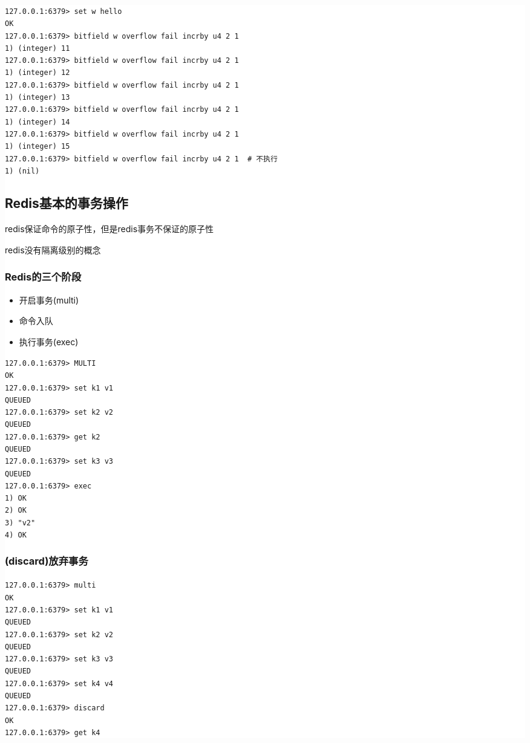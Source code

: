 ````shell
127.0.0.1:6379> set w hello
OK
127.0.0.1:6379> bitfield w overflow fail incrby u4 2 1
1) (integer) 11
127.0.0.1:6379> bitfield w overflow fail incrby u4 2 1
1) (integer) 12
127.0.0.1:6379> bitfield w overflow fail incrby u4 2 1
1) (integer) 13
127.0.0.1:6379> bitfield w overflow fail incrby u4 2 1
1) (integer) 14
127.0.0.1:6379> bitfield w overflow fail incrby u4 2 1
1) (integer) 15
127.0.0.1:6379> bitfield w overflow fail incrby u4 2 1  # 不执行
1) (nil)
````



## Redis基本的事务操作

redis保证命令的原子性，但是redis事务不保证的原子性

redis没有隔离级别的概念

### Redis的三个阶段

* 开启事务(multi)

* 命令入队

* 执行事务(exec)

````shell
127.0.0.1:6379> MULTI
OK
127.0.0.1:6379> set k1 v1
QUEUED
127.0.0.1:6379> set k2 v2
QUEUED
127.0.0.1:6379> get k2
QUEUED
127.0.0.1:6379> set k3 v3 
QUEUED
127.0.0.1:6379> exec
1) OK
2) OK
3) "v2"
4) OK
````

### (discard)放弃事务

````shell
127.0.0.1:6379> multi
OK
127.0.0.1:6379> set k1 v1
QUEUED
127.0.0.1:6379> set k2 v2
QUEUED
127.0.0.1:6379> set k3 v3
QUEUED
127.0.0.1:6379> set k4 v4
QUEUED
127.0.0.1:6379> discard
OK
127.0.0.1:6379> get k4
````